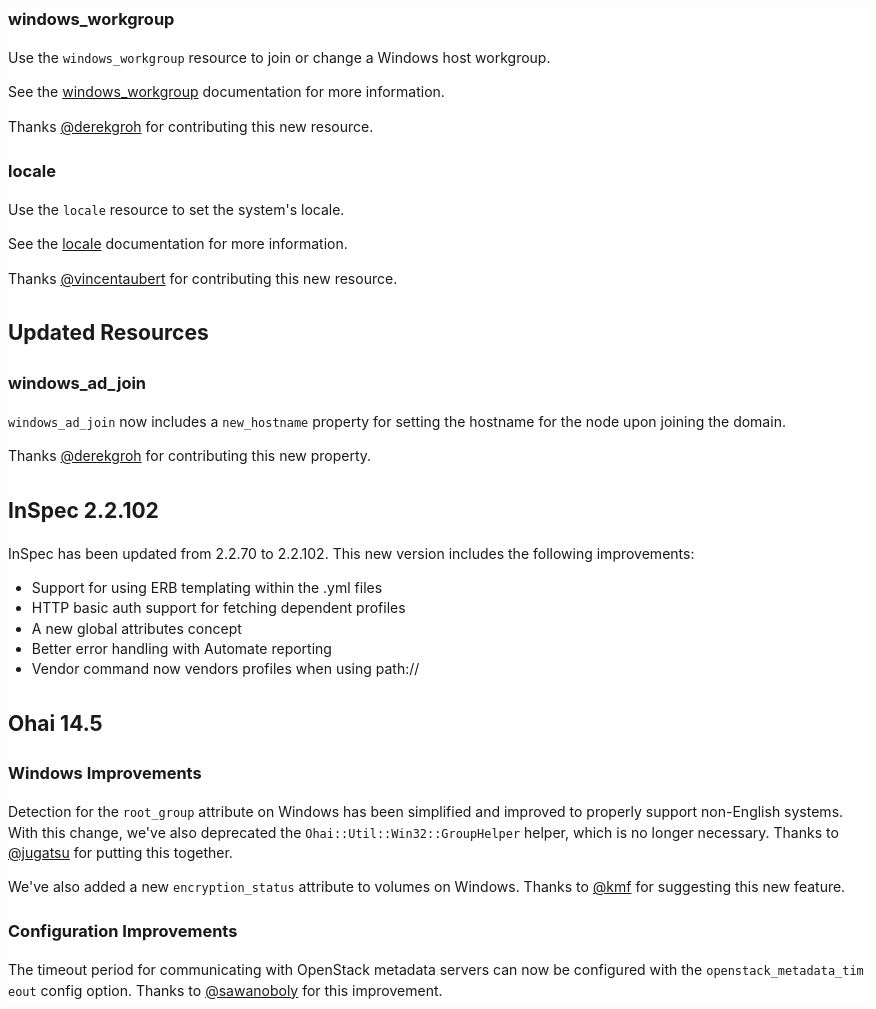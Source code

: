### windows_workgroup

Use the `windows_workgroup` resource to join or change a Windows host workgroup.

See the [windows_workgroup](https://docs.chef.io/resources/windows_workgroup) documentation for more information.

Thanks [@derekgroh](https://github.com/derekgroh) for contributing this new resource.

### locale

Use the `locale` resource to set the system's locale.

See the [locale](https://docs.chef.io/resources/locale) documentation for more information.

Thanks [@vincentaubert](https://github.com/vincentaubert) for contributing this new resource.

## Updated Resources

### windows_ad_join

`windows_ad_join` now includes a `new_hostname` property for setting the hostname for the node upon joining the domain.

Thanks [@derekgroh](https://github.com/derekgroh) for contributing this new property.

## InSpec 2.2.102

InSpec has been updated from 2.2.70 to 2.2.102. This new version includes the following improvements:
  - Support for using ERB templating within the .yml files
  - HTTP basic auth support for fetching dependent profiles
  - A new global attributes concept
  - Better error handling with Automate reporting
  - Vendor command now vendors profiles when using path://

## Ohai 14.5

### Windows Improvements

Detection for the `root_group` attribute on Windows has been simplified and improved to properly support non-English systems. With this change, we've also deprecated the `Ohai::Util::Win32::GroupHelper` helper, which is no longer necessary. Thanks to [@jugatsu](https://github.com/jugatsu) for putting this together.

We've also added a new `encryption_status` attribute to volumes on Windows. Thanks to [@kmf](https://github.com/kmf) for suggesting this new feature.

### Configuration Improvements

The timeout period for communicating with OpenStack metadata servers can now be configured with the `openstack_metadata_timeout` config option. Thanks to [@sawanoboly](https://github.com/sawanoboly) for this improvement.
